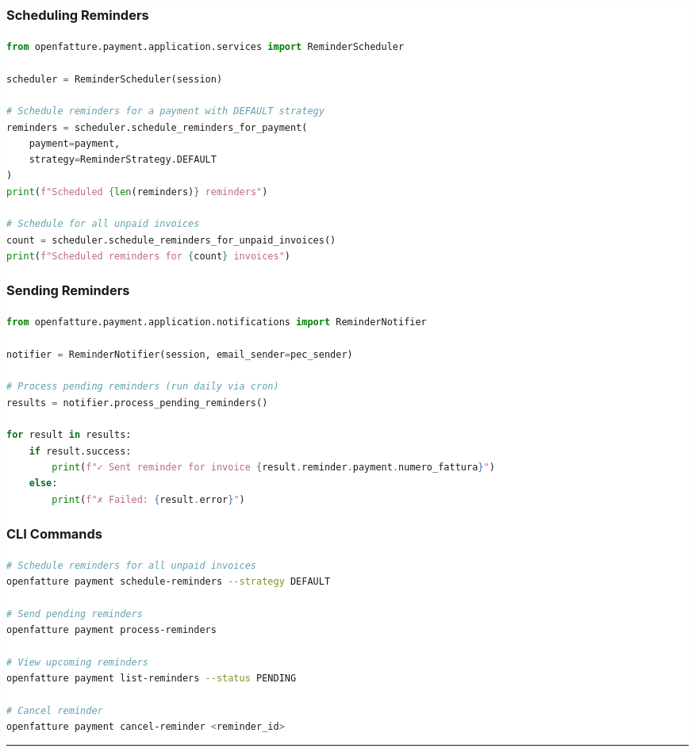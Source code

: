 ### Scheduling Reminders

```python
from openfatture.payment.application.services import ReminderScheduler

scheduler = ReminderScheduler(session)

# Schedule reminders for a payment with DEFAULT strategy
reminders = scheduler.schedule_reminders_for_payment(
    payment=payment,
    strategy=ReminderStrategy.DEFAULT
)
print(f"Scheduled {len(reminders)} reminders")

# Schedule for all unpaid invoices
count = scheduler.schedule_reminders_for_unpaid_invoices()
print(f"Scheduled reminders for {count} invoices")
```

### Sending Reminders

```python
from openfatture.payment.application.notifications import ReminderNotifier

notifier = ReminderNotifier(session, email_sender=pec_sender)

# Process pending reminders (run daily via cron)
results = notifier.process_pending_reminders()

for result in results:
    if result.success:
        print(f"✓ Sent reminder for invoice {result.reminder.payment.numero_fattura}")
    else:
        print(f"✗ Failed: {result.error}")
```

### CLI Commands

```bash
# Schedule reminders for all unpaid invoices
openfatture payment schedule-reminders --strategy DEFAULT

# Send pending reminders
openfatture payment process-reminders

# View upcoming reminders
openfatture payment list-reminders --status PENDING

# Cancel reminder
openfatture payment cancel-reminder <reminder_id>
```

---
